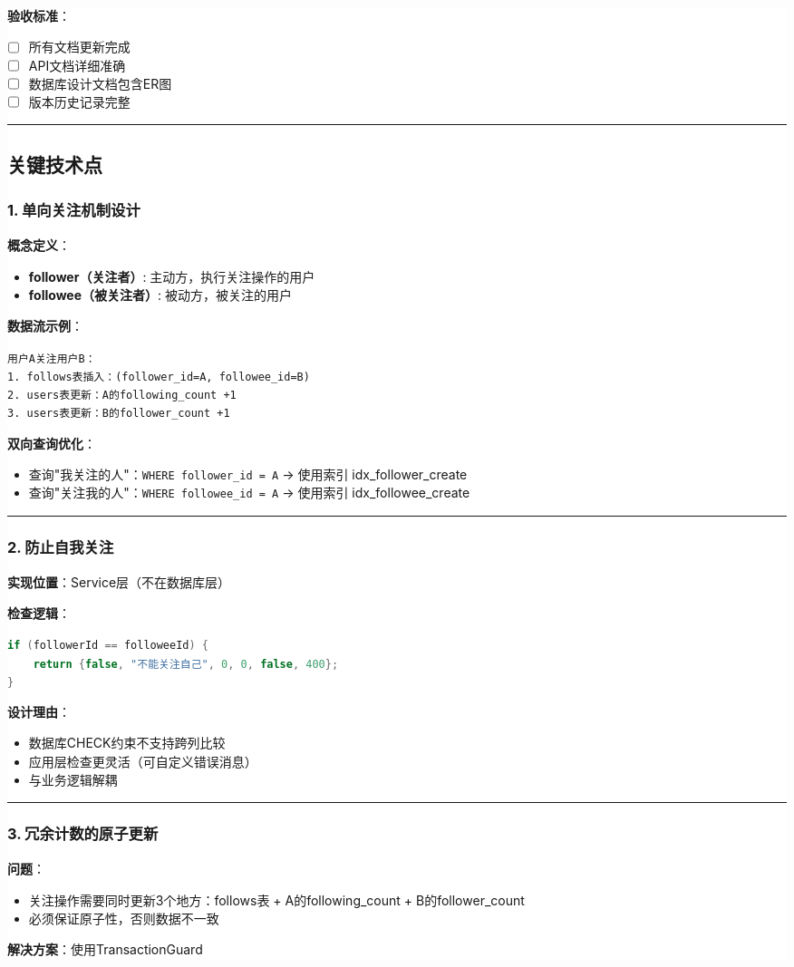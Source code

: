 **验收标准**：
- [ ] 所有文档更新完成
- [ ] API文档详细准确
- [ ] 数据库设计文档包含ER图
- [ ] 版本历史记录完整

---

## 关键技术点

### 1. 单向关注机制设计

**概念定义**：
- **follower（关注者）**: 主动方，执行关注操作的用户
- **followee（被关注者）**: 被动方，被关注的用户

**数据流示例**：
```
用户A关注用户B：
1. follows表插入：(follower_id=A, followee_id=B)
2. users表更新：A的following_count +1
3. users表更新：B的follower_count +1
```

**双向查询优化**：
- 查询"我关注的人"：`WHERE follower_id = A` → 使用索引 idx_follower_create
- 查询"关注我的人"：`WHERE followee_id = A` → 使用索引 idx_followee_create

---

### 2. 防止自我关注

**实现位置**：Service层（不在数据库层）

**检查逻辑**：
```cpp
if (followerId == followeeId) {
    return {false, "不能关注自己", 0, 0, false, 400};
}
```

**设计理由**：
- 数据库CHECK约束不支持跨列比较
- 应用层检查更灵活（可自定义错误消息）
- 与业务逻辑解耦

---

### 3. 冗余计数的原子更新

**问题**：
- 关注操作需要同时更新3个地方：follows表 + A的following_count + B的follower_count
- 必须保证原子性，否则数据不一致

**解决方案**：使用TransactionGuard
